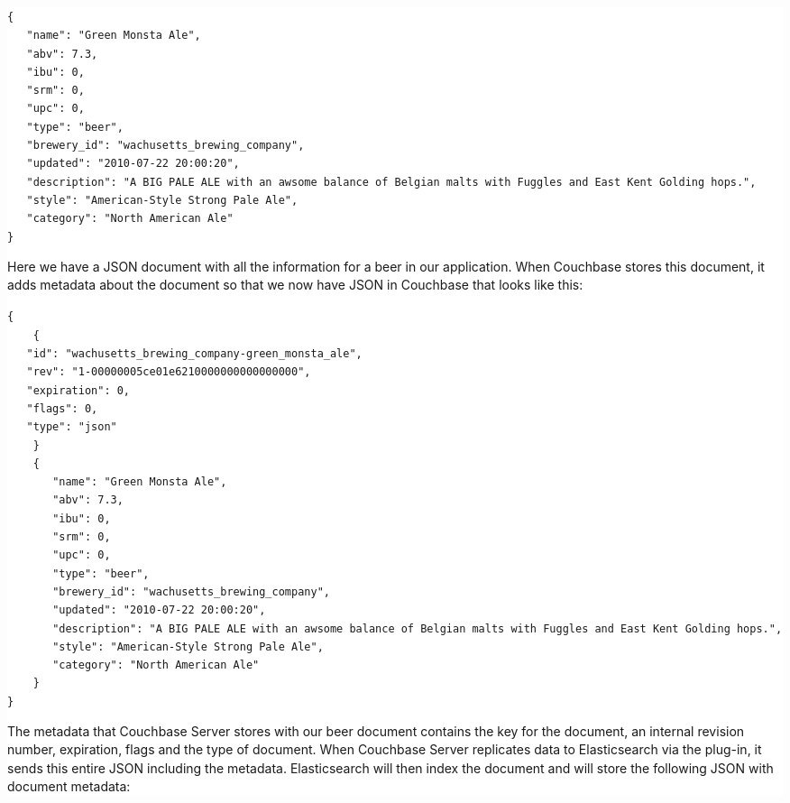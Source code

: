 
```
{
   "name": "Green Monsta Ale",
   "abv": 7.3,
   "ibu": 0,
   "srm": 0,
   "upc": 0,
   "type": "beer",
   "brewery_id": "wachusetts_brewing_company",
   "updated": "2010-07-22 20:00:20",
   "description": "A BIG PALE ALE with an awsome balance of Belgian malts with Fuggles and East Kent Golding hops.",
   "style": "American-Style Strong Pale Ale",
   "category": "North American Ale"
}
```

Here we have a JSON document with all the information for a beer in our
application. When Couchbase stores this document, it adds metadata about the
document so that we now have JSON in Couchbase that looks like this:


```
{
    {
   "id": "wachusetts_brewing_company-green_monsta_ale",
   "rev": "1-00000005ce01e6210000000000000000",
   "expiration": 0,
   "flags": 0,
   "type": "json"
    }
    {
       "name": "Green Monsta Ale",
       "abv": 7.3,
       "ibu": 0,
       "srm": 0,
       "upc": 0,
       "type": "beer",
       "brewery_id": "wachusetts_brewing_company",
       "updated": "2010-07-22 20:00:20",
       "description": "A BIG PALE ALE with an awsome balance of Belgian malts with Fuggles and East Kent Golding hops.",
       "style": "American-Style Strong Pale Ale",
       "category": "North American Ale"
    }
}
```

The metadata that Couchbase Server stores with our beer document contains the
key for the document, an internal revision number, expiration, flags and the
type of document. When Couchbase Server replicates data to Elasticsearch via the
plug-in, it sends this entire JSON including the metadata. Elasticsearch will
then index the document and will store the following JSON with document
metadata:
